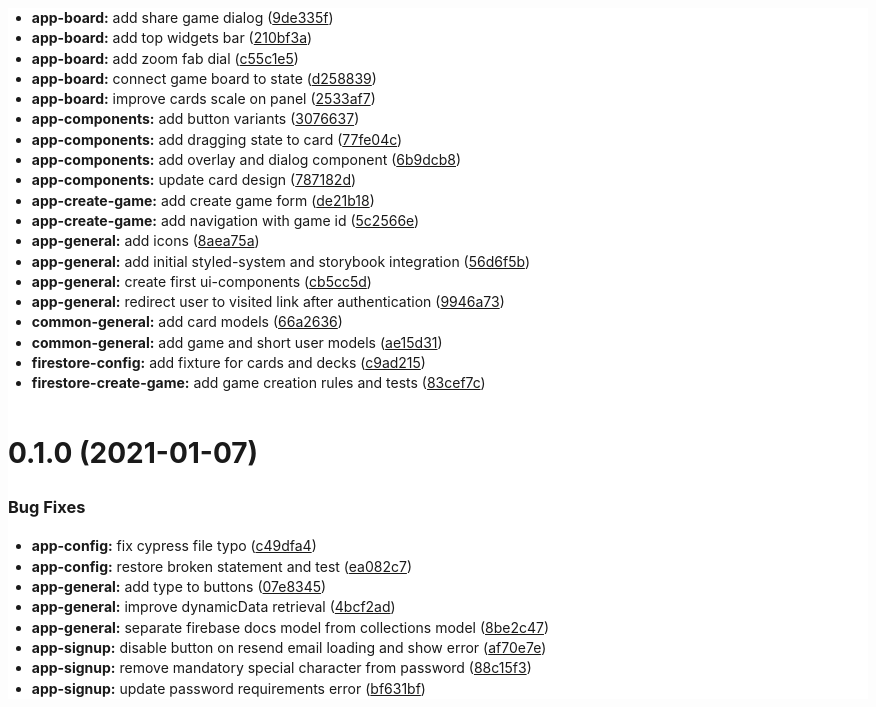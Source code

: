 * **app-board:** add share game dialog ([9de335f](https://github.com/eficode/pipeline-the-game/commit/9de335f330a29485c9f9a3c05ae08b74079bb6ed))
* **app-board:** add top widgets bar ([210bf3a](https://github.com/eficode/pipeline-the-game/commit/210bf3aa6a164d0fffefdc0c70b079071d28a55b))
* **app-board:** add zoom fab dial ([c55c1e5](https://github.com/eficode/pipeline-the-game/commit/c55c1e550a929a578db35a21e64fbe922a6ea957))
* **app-board:** connect game board to state ([d258839](https://github.com/eficode/pipeline-the-game/commit/d258839863a58aa2363f642926bde6e9fa9777f4))
* **app-board:** improve cards scale on panel ([2533af7](https://github.com/eficode/pipeline-the-game/commit/2533af72e5f25269dafa729fd842a51d72a30ff7))
* **app-components:** add button variants ([3076637](https://github.com/eficode/pipeline-the-game/commit/30766377783d94af7c9d3111e2a81c6d0af0dd67))
* **app-components:** add dragging state to card ([77fe04c](https://github.com/eficode/pipeline-the-game/commit/77fe04c20ffec8580834661a02a4f5e074555078))
* **app-components:** add overlay and dialog component ([6b9dcb8](https://github.com/eficode/pipeline-the-game/commit/6b9dcb88d2bd260693b95b318d5eaae89562d63a))
* **app-components:** update card design ([787182d](https://github.com/eficode/pipeline-the-game/commit/787182d069303c5ef6bf5e51ae5e49315face94e))
* **app-create-game:** add create game form ([de21b18](https://github.com/eficode/pipeline-the-game/commit/de21b18ccb93f2902174697bac17e818e65c1b41))
* **app-create-game:** add navigation with game id ([5c2566e](https://github.com/eficode/pipeline-the-game/commit/5c2566edbe992013815eb2c7d68116d0cb1de2c6))
* **app-general:** add icons ([8aea75a](https://github.com/eficode/pipeline-the-game/commit/8aea75a4f03ecc3b2d601e6a21065263b1f54fa0))
* **app-general:** add initial styled-system and storybook integration ([56d6f5b](https://github.com/eficode/pipeline-the-game/commit/56d6f5b308504b6100811b18a4f981ff2fffa533))
* **app-general:** create first ui-components ([cb5cc5d](https://github.com/eficode/pipeline-the-game/commit/cb5cc5d1b748ea7dc2eb98c27a0f852166248380))
* **app-general:** redirect user to visited link after authentication ([9946a73](https://github.com/eficode/pipeline-the-game/commit/9946a735ca56b8f50e06f5e138527bbf1240377e))
* **common-general:** add card models ([66a2636](https://github.com/eficode/pipeline-the-game/commit/66a2636ba814a0a71c6c0b381a5045a667dad69c))
* **common-general:** add game and short user models ([ae15d31](https://github.com/eficode/pipeline-the-game/commit/ae15d310d6fe62586c6e572d0db260bf3cf6e0ea))
* **firestore-config:** add fixture for cards and decks ([c9ad215](https://github.com/eficode/pipeline-the-game/commit/c9ad2153dcd494125149a382f12a9f6903f09ee1))
* **firestore-create-game:** add game creation rules and tests ([83cef7c](https://github.com/eficode/pipeline-the-game/commit/83cef7c5862c1a0186628b697327a75da0f1d62f))





# 0.1.0 (2021-01-07)


### Bug Fixes

* **app-config:** fix cypress file typo ([c49dfa4](https://github.com/eficode/pipeline-the-game/commit/c49dfa47c25df60e37dd61475833210603a62438))
* **app-config:** restore broken statement and test ([ea082c7](https://github.com/eficode/pipeline-the-game/commit/ea082c7d9745b38e8d8526d8e018180a1dc39c00))
* **app-general:** add type to buttons ([07e8345](https://github.com/eficode/pipeline-the-game/commit/07e83459464ea7bfdd2c5b33fb9f73166e286594))
* **app-general:** improve dynamicData retrieval ([4bcf2ad](https://github.com/eficode/pipeline-the-game/commit/4bcf2ad62c6e72bd93a9179626d1b5aacc283c87))
* **app-general:** separate firebase docs model from collections model ([8be2c47](https://github.com/eficode/pipeline-the-game/commit/8be2c47e9cdea74391df3b43e906aa698165564a))
* **app-signup:** disable button on resend email loading and show error ([af70e7e](https://github.com/eficode/pipeline-the-game/commit/af70e7e72560bdfa2ef6196ecd972f4f7f470c51))
* **app-signup:** remove mandatory special character from password ([88c15f3](https://github.com/eficode/pipeline-the-game/commit/88c15f3cf701c5b664256076668da9b1e90f3f64))
* **app-signup:** update password requirements error ([bf631bf](https://github.com/eficode/pipeline-the-game/commit/bf631bfb833f42e37c6bc2bd47d32da53f0c24eb))